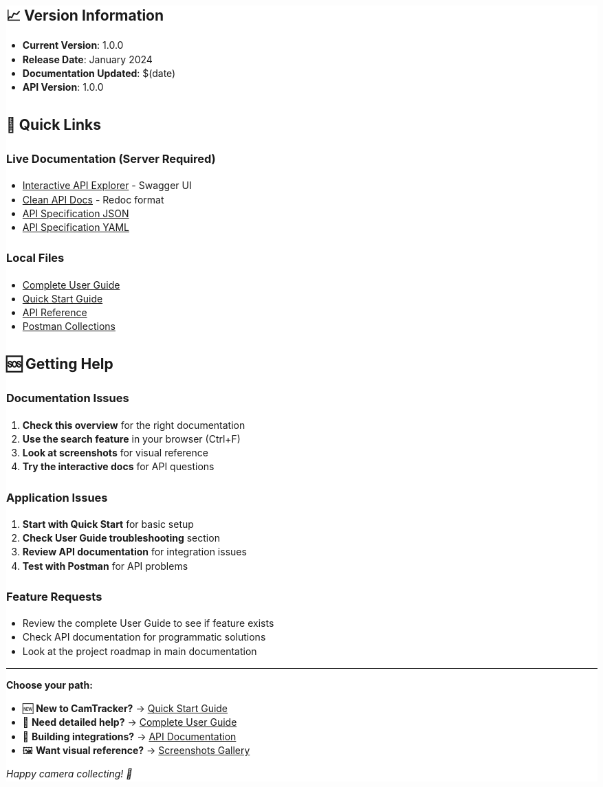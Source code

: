 ## 📈 Version Information

- **Current Version**: 1.0.0
- **Release Date**: January 2024
- **Documentation Updated**: $(date)
- **API Version**: 1.0.0

## 🔗 Quick Links

### Live Documentation (Server Required)
- [Interactive API Explorer](http://localhost:3000/api/docs) - Swagger UI
- [Clean API Docs](http://localhost:3000/api/docs/redoc) - Redoc format
- [API Specification JSON](http://localhost:3000/api/docs/openapi.json)
- [API Specification YAML](http://localhost:3000/api/docs/openapi.yaml)

### Local Files
- [Complete User Guide](USER-GUIDE.md)
- [Quick Start Guide](QUICK-START.md)
- [API Reference](API.md)
- [Postman Collections](../postman/README.md)

## 🆘 Getting Help

### Documentation Issues
1. **Check this overview** for the right documentation
2. **Use the search feature** in your browser (Ctrl+F)
3. **Look at screenshots** for visual reference
4. **Try the interactive docs** for API questions

### Application Issues
1. **Start with Quick Start** for basic setup
2. **Check User Guide troubleshooting** section
3. **Review API documentation** for integration issues
4. **Test with Postman** for API problems

### Feature Requests
- Review the complete User Guide to see if feature exists
- Check API documentation for programmatic solutions
- Look at the project roadmap in main documentation

---

**Choose your path:**
- 🆕 **New to CamTracker?** → [Quick Start Guide](QUICK-START.md)
- 📖 **Need detailed help?** → [Complete User Guide](USER-GUIDE.md)  
- 🔧 **Building integrations?** → [API Documentation](API.md)
- 🖼️ **Want visual reference?** → [Screenshots Gallery](screenshots/)

*Happy camera collecting! 📸*